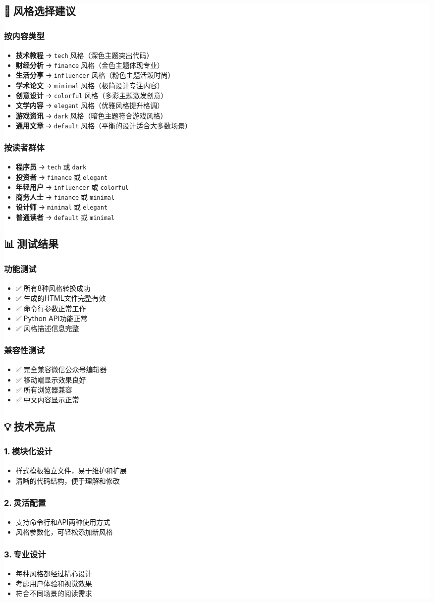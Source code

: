 ## 🎨 风格选择建议

### 按内容类型
- **技术教程** → `tech` 风格（深色主题突出代码）
- **财经分析** → `finance` 风格（金色主题体现专业）
- **生活分享** → `influencer` 风格（粉色主题活泼时尚）
- **学术论文** → `minimal` 风格（极简设计专注内容）
- **创意设计** → `colorful` 风格（多彩主题激发创意）
- **文学内容** → `elegant` 风格（优雅风格提升格调）
- **游戏资讯** → `dark` 风格（暗色主题符合游戏风格）
- **通用文章** → `default` 风格（平衡的设计适合大多数场景）

### 按读者群体
- **程序员** → `tech` 或 `dark`
- **投资者** → `finance` 或 `elegant`
- **年轻用户** → `influencer` 或 `colorful`
- **商务人士** → `finance` 或 `minimal`
- **设计师** → `minimal` 或 `elegant`
- **普通读者** → `default` 或 `minimal`

## 📊 测试结果

### 功能测试
- ✅ 所有8种风格转换成功
- ✅ 生成的HTML文件完整有效
- ✅ 命令行参数正常工作
- ✅ Python API功能正常
- ✅ 风格描述信息完整

### 兼容性测试
- ✅ 完全兼容微信公众号编辑器
- ✅ 移动端显示效果良好
- ✅ 所有浏览器兼容
- ✅ 中文内容显示正常

## 💡 技术亮点

### 1. **模块化设计**
- 样式模板独立文件，易于维护和扩展
- 清晰的代码结构，便于理解和修改

### 2. **灵活配置**
- 支持命令行和API两种使用方式
- 风格参数化，可轻松添加新风格

### 3. **专业设计**
- 每种风格都经过精心设计
- 考虑用户体验和视觉效果
- 符合不同场景的阅读需求
